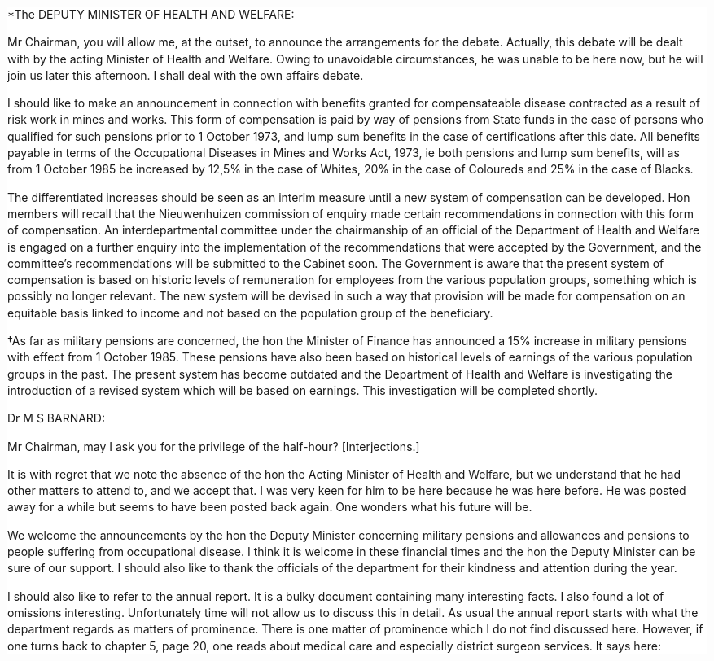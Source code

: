 <speech by="#deputy_minister_of_health_and_welfare">

<from>*The <person refersTo="hansard_za">DEPUTY MINISTER OF HEALTH AND WELFARE</person>:</from>

<p>Mr Chairman, you will allow me, at the outset, to announce the arrangements for the debate. Actually, this debate will be dealt with by the acting Minister of Health and Welfare. Owing to unavoidable circumstances, he was unable to be here now, but he will join us later this afternoon. I shall deal with the own affairs debate.</p>

<p>I should like to make an announcement in connection with benefits granted for compensateable disease contracted as a result of risk work in mines and works. This form of compensation is paid by way of pensions from State funds in the case of persons who qualified for such pensions prior to 1 October 1973, and lump sum benefits in the case of certifications after this date. All benefits payable in terms of the Occupational Diseases in Mines and Works Act, 1973, ie both pensions and lump sum benefits, will as from 1 October 1985 be increased by 12,5% in the case of Whites, 20% in the case of Coloureds and 25% in the case of Blacks.</p>

<p>The differentiated increases should be seen as an interim measure until a new system of compensation can be developed. Hon members will recall that the Nieuwenhuizen commission of enquiry made certain recommendations in connection with this form of compensation. An interdepartmental committee under the chairmanship of an official of the Department of Health and Welfare is engaged on a further enquiry into the implementation of the recommendations that were accepted by the Government, and the committee&#x2019;s recommendations will be submitted to the Cabinet soon. The Government is aware that the present system of compensation is based on historic levels of remuneration for employees from the various population groups, something which is possibly no longer relevant. The new system will be devised in such a way that provision will be made for compensation on an equitable basis linked to income and not based on the population group of the beneficiary.</p>

<p>&#x2020;As far as military pensions are concerned, the hon the Minister of Finance has announced a 15% increase in military pensions with effect from 1 October 1985. These pensions have also been based on historical levels of earnings of the various population groups in the past. The present system has become outdated and the Department of Health and Welfare is investigating the introduction of a revised system which will be based on earnings. This investigation will be completed shortly.</p>

</speech>

<speech by="#barnard">

<from>Dr <person refersTo="hansard_za">M S BARNARD</person>:</from>

<p>Mr Chairman, may I ask you for the privilege of the half-hour? [Interjections.]</p>

<p>It is with regret that we note the absence of the hon the Acting Minister of Health and Welfare, but we understand that he had other matters to attend to, and we accept that. I was very keen for him to be here because he was here before. He was posted <span class="col_5371-5372" refersTo="page_0046"/>away for a while but seems to have been posted back again. One wonders what his future will be.</p>

<p>We welcome the announcements by the hon the Deputy Minister concerning military pensions and allowances and pensions to people suffering from occupational disease. I think it is welcome in these financial times and the hon the Deputy Minister can be sure of our support. I should also like to thank the officials of the department for their kindness and attention during the year.</p>

<p>I should also like to refer to the annual report. It is a bulky document containing many interesting facts. I also found a lot of omissions interesting. Unfortunately time will not allow us to discuss this in detail. As usual the annual report starts with what the department regards as matters of prominence. There is one matter of prominence which I do not find discussed here. However, if one turns back to chapter 5, page 20, one reads about medical care and especially district surgeon services. It says here:</p>
